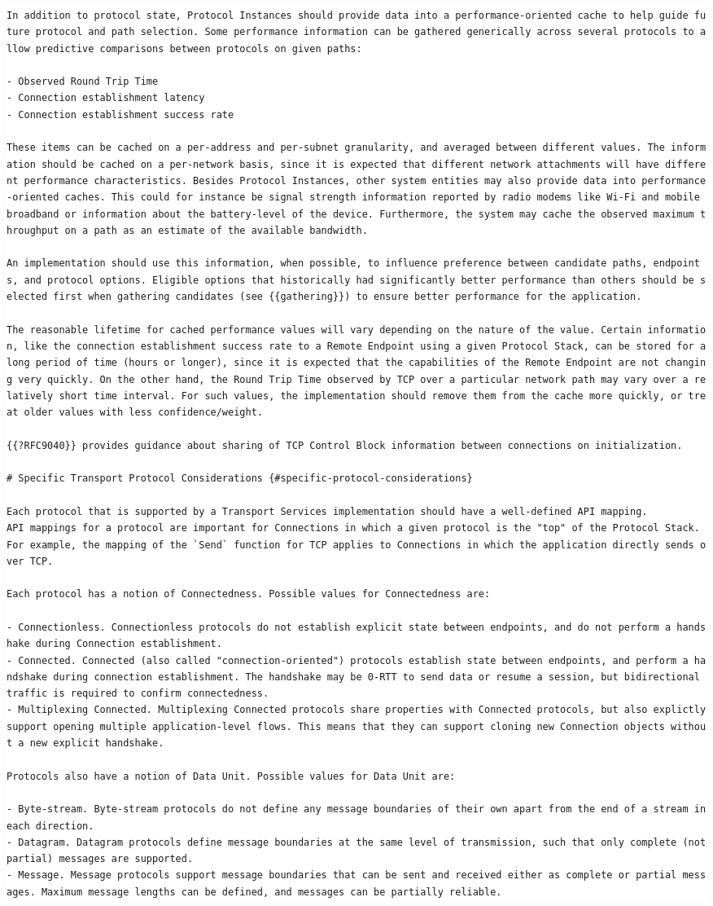 ~~~~~~~~~~
In addition to protocol state, Protocol Instances should provide data into a performance-oriented cache to help guide future protocol and path selection. Some performance information can be gathered generically across several protocols to allow predictive comparisons between protocols on given paths:

- Observed Round Trip Time
- Connection establishment latency
- Connection establishment success rate

These items can be cached on a per-address and per-subnet granularity, and averaged between different values. The information should be cached on a per-network basis, since it is expected that different network attachments will have different performance characteristics. Besides Protocol Instances, other system entities may also provide data into performance-oriented caches. This could for instance be signal strength information reported by radio modems like Wi-Fi and mobile broadband or information about the battery-level of the device. Furthermore, the system may cache the observed maximum throughput on a path as an estimate of the available bandwidth.

An implementation should use this information, when possible, to influence preference between candidate paths, endpoints, and protocol options. Eligible options that historically had significantly better performance than others should be selected first when gathering candidates (see {{gathering}}) to ensure better performance for the application.

The reasonable lifetime for cached performance values will vary depending on the nature of the value. Certain information, like the connection establishment success rate to a Remote Endpoint using a given Protocol Stack, can be stored for a long period of time (hours or longer), since it is expected that the capabilities of the Remote Endpoint are not changing very quickly. On the other hand, the Round Trip Time observed by TCP over a particular network path may vary over a relatively short time interval. For such values, the implementation should remove them from the cache more quickly, or treat older values with less confidence/weight.

{{?RFC9040}} provides guidance about sharing of TCP Control Block information between connections on initialization.

# Specific Transport Protocol Considerations {#specific-protocol-considerations}

Each protocol that is supported by a Transport Services implementation should have a well-defined API mapping.
API mappings for a protocol are important for Connections in which a given protocol is the "top" of the Protocol Stack.
For example, the mapping of the `Send` function for TCP applies to Connections in which the application directly sends over TCP.

Each protocol has a notion of Connectedness. Possible values for Connectedness are:

- Connectionless. Connectionless protocols do not establish explicit state between endpoints, and do not perform a handshake during Connection establishment.
- Connected. Connected (also called "connection-oriented") protocols establish state between endpoints, and perform a handshake during connection establishment. The handshake may be 0-RTT to send data or resume a session, but bidirectional traffic is required to confirm connectedness.
- Multiplexing Connected. Multiplexing Connected protocols share properties with Connected protocols, but also explictly support opening multiple application-level flows. This means that they can support cloning new Connection objects without a new explicit handshake.

Protocols also have a notion of Data Unit. Possible values for Data Unit are:

- Byte-stream. Byte-stream protocols do not define any message boundaries of their own apart from the end of a stream in each direction.
- Datagram. Datagram protocols define message boundaries at the same level of transmission, such that only complete (not partial) messages are supported.
- Message. Message protocols support message boundaries that can be sent and received either as complete or partial messages. Maximum message lengths can be defined, and messages can be partially reliable.

~~~~~~~~~~